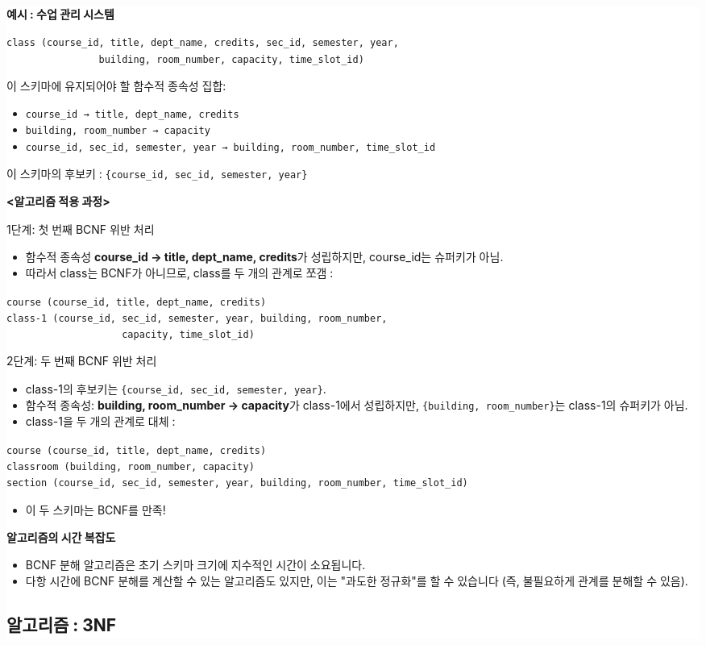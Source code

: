 **예시 : 수업 관리 시스템**

```
class (course_id, title, dept_name, credits, sec_id, semester, year, 
				building, room_number, capacity, time_slot_id)
```

이 스키마에 유지되어야 할 함수적 종속성 집합:

- `course_id → title, dept_name, credits`
- `building, room_number → capacity`
- `course_id, sec_id, semester, year → building, room_number, time_slot_id`

이 스키마의 후보키 : `{course_id, sec_id, semester, year}`

**<알고리즘 적용 과정>**

1단계: 첫 번째 BCNF 위반 처리

- 함수적 종속성 **course_id → title, dept_name, credits**가 성립하지만, course_id는 슈퍼키가 아님.
- 따라서 class는 BCNF가 아니므로, class를 두 개의 관계로 쪼갬 :

```
course (course_id, title, dept_name, credits)
class-1 (course_id, sec_id, semester, year, building, room_number, 
					capacity, time_slot_id)
```

2단계: 두 번째 BCNF 위반 처리

- class-1의 후보키는 `{course_id, sec_id, semester, year}`.
- 함수적 종속성: **building, room_number → capacity**가 class-1에서 성립하지만, `{building, room_number}`는 class-1의 슈퍼키가 아님.
- class-1을 두 개의 관계로 대체 :

```
course (course_id, title, dept_name, credits)
classroom (building, room_number, capacity)
section (course_id, sec_id, semester, year, building, room_number, time_slot_id)
```

- 이 두 스키마는 BCNF를 만족!

**알고리즘의 시간 복잡도**

- BCNF 분해 알고리즘은 초기 스키마 크기에 지수적인 시간이 소요됩니다.
- 다항 시간에 BCNF 분해를 계산할 수 있는 알고리즘도 있지만, 이는 "과도한 정규화"를 할 수 있습니다 (즉, 불필요하게 관계를 분해할 수 있음).

## 알고리즘 : 3NF
